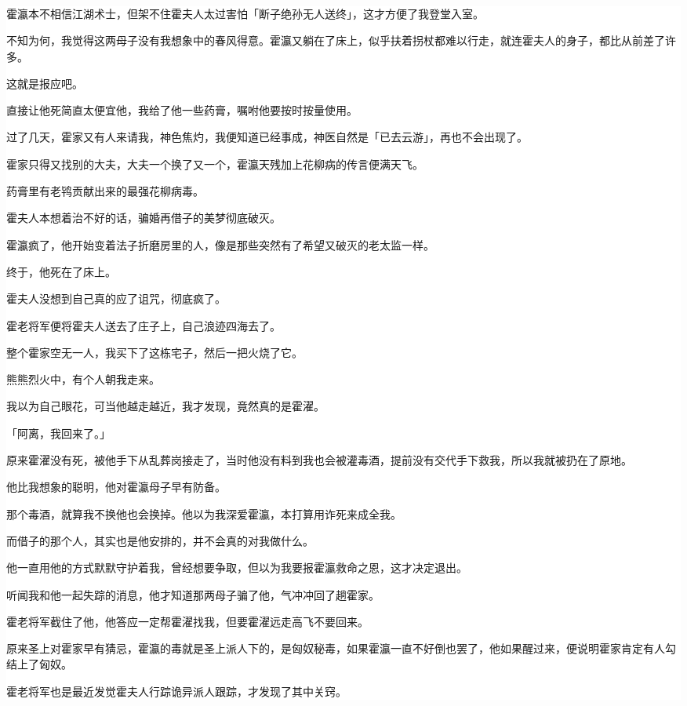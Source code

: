 霍瀛本不相信江湖术士，但架不住霍夫人太过害怕「断子绝孙无人送终」，这才方便了我登堂入室。


不知为何，我觉得这两母子没有我想象中的春风得意。霍瀛又躺在了床上，似乎扶着拐杖都难以行走，就连霍夫人的身子，都比从前差了许多。


这就是报应吧。


直接让他死简直太便宜他，我给了他一些药膏，嘱咐他要按时按量使用。


过了几天，霍家又有人来请我，神色焦灼，我便知道已经事成，神医自然是「已去云游」，再也不会出现了。


霍家只得又找别的大夫，大夫一个换了又一个，霍瀛天残加上花柳病的传言便满天飞。


药膏里有老鸨贡献出来的最强花柳病毒。


霍夫人本想着治不好的话，骗婚再借子的美梦彻底破灭。


霍瀛疯了，他开始变着法子折磨房里的人，像是那些突然有了希望又破灭的老太监一样。


终于，他死在了床上。


霍夫人没想到自己真的应了诅咒，彻底疯了。


霍老将军便将霍夫人送去了庄子上，自己浪迹四海去了。


整个霍家空无一人，我买下了这栋宅子，然后一把火烧了它。


熊熊烈火中，有个人朝我走来。


我以为自己眼花，可当他越走越近，我才发现，竟然真的是霍濯。


「阿离，我回来了。」


原来霍濯没有死，被他手下从乱葬岗接走了，当时他没有料到我也会被灌毒酒，提前没有交代手下救我，所以我就被扔在了原地。


他比我想象的聪明，他对霍瀛母子早有防备。


那个毒酒，就算我不换他也会换掉。他以为我深爱霍瀛，本打算用诈死来成全我。


而借子的那个人，其实也是他安排的，并不会真的对我做什么。


他一直用他的方式默默守护着我，曾经想要争取，但以为我要报霍瀛救命之恩，这才决定退出。


听闻我和他一起失踪的消息，他才知道那两母子骗了他，气冲冲回了趟霍家。


霍老将军截住了他，他答应一定帮霍濯找我，但要霍濯远走高飞不要回来。


原来圣上对霍家早有猜忌，霍瀛的毒就是圣上派人下的，是匈奴秘毒，如果霍瀛一直不好倒也罢了，他如果醒过来，便说明霍家肯定有人勾结上了匈奴。


霍老将军也是最近发觉霍夫人行踪诡异派人跟踪，才发现了其中关窍。
